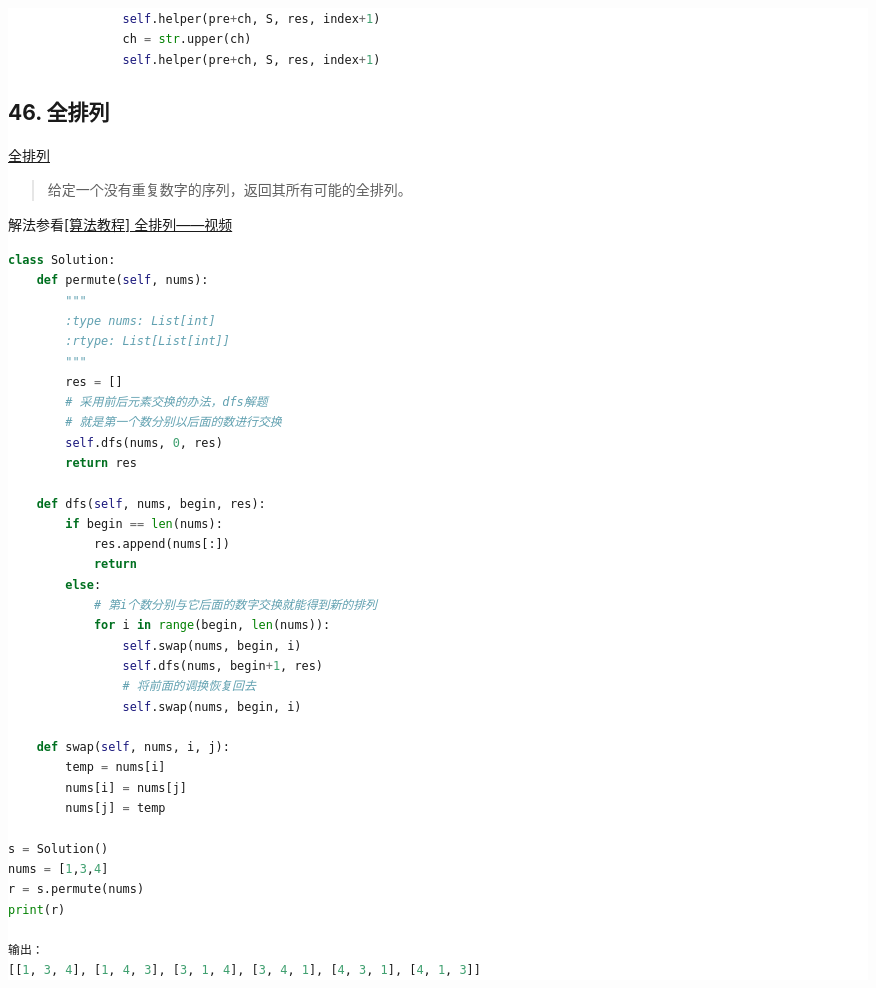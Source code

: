 ```python
                self.helper(pre+ch, S, res, index+1)
                ch = str.upper(ch)
                self.helper(pre+ch, S, res, index+1)
```


## 46. 全排列
[全排列](https://leetcode-cn.com/problems/permutations/description/)   
> 给定一个没有重复数字的序列，返回其所有可能的全排列。

解法参看[[算法教程] 全排列——视频](https://www.bilibili.com/video/av9830088?from=search&seid=1804004168200076381)   


```python
class Solution:
    def permute(self, nums):
        """
        :type nums: List[int]
        :rtype: List[List[int]]
        """
        res = []
        # 采用前后元素交换的办法，dfs解题
        # 就是第一个数分别以后面的数进行交换
        self.dfs(nums, 0, res)
        return res

    def dfs(self, nums, begin, res):
        if begin == len(nums):
            res.append(nums[:])
            return
        else:
            # 第i个数分别与它后面的数字交换就能得到新的排列
            for i in range(begin, len(nums)):
                self.swap(nums, begin, i)
                self.dfs(nums, begin+1, res)
                # 将前面的调换恢复回去
                self.swap(nums, begin, i)

    def swap(self, nums, i, j):
        temp = nums[i]
        nums[i] = nums[j]
        nums[j] = temp

s = Solution()
nums = [1,3,4]
r = s.permute(nums)
print(r)

输出：
[[1, 3, 4], [1, 4, 3], [3, 1, 4], [3, 4, 1], [4, 3, 1], [4, 1, 3]]
```
